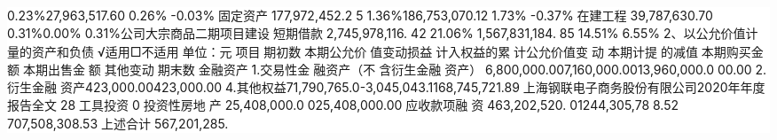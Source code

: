 0.23%27,963,517.60
0.26%
-0.03%
固定资产
177,972,452.2
5
1.36%186,753,070.12
1.73%
-0.37%
在建工程
39,787,630.70
0.31%0.00%
0.31%公司大宗商品二期项目建设
短期借款
2,745,978,116.
42
21.06%
1,567,831,184.
85
14.51%
6.55%
2、以公允价值计量的资产和负债
√适用□不适用
单位：元
项目
期初数
本期公允价
值变动损益
计入权益的累
计公允价值变
动
本期计提
的减值
本期购买金额
本期出售金
额
其他变动
期末数
金融资产
1.交易性金
融资产（不
含衍生金融
资产）
6,800,000.007,160,000.0013,960,000.0
00.00
2.衍生金融
资产423,000.00423,000.00
4.其他权益71,790,765.0-3,045,043.1168,745,721.89
上海钢联电子商务股份有限公司2020年年度报告全文
28
工具投资
0
投资性房地
产
25,408,000.0
025,408,000.00
应收款项融
资
463,202,520.
01244,305,78
8.52
707,508,308.53
上述合计
567,201,285.